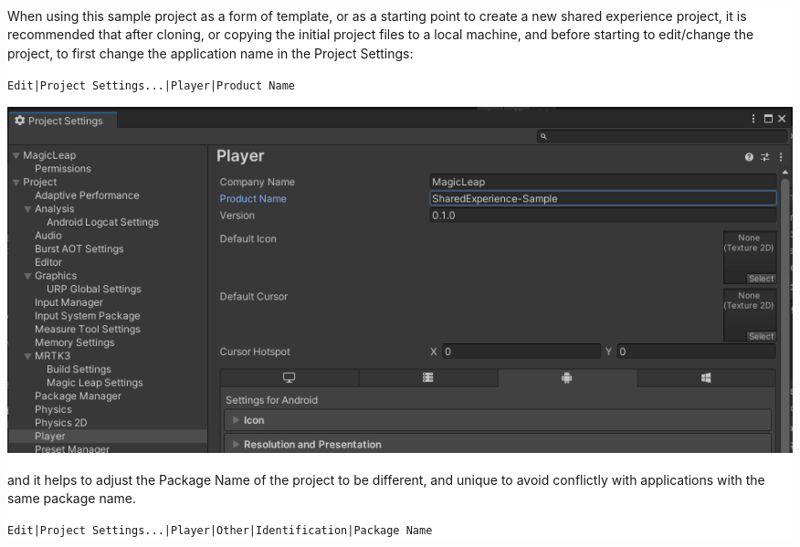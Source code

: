 When using this sample project as a form of template, or as a starting point to create a new shared experience project, it is recommended that after cloning, or copying the initial project files to a local machine, and before starting to edit/change the project, to first change the application name in the Project Settings:

`Edit|Project Settings...|Player|Product Name`

<img src="Readme-Imgs/ProductName.png"><br>

and it helps to adjust the Package Name of the project to be different, and unique to avoid conflictly with applications with the same package name.

`Edit|Project Settings...|Player|Other|Identification|Package Name`
